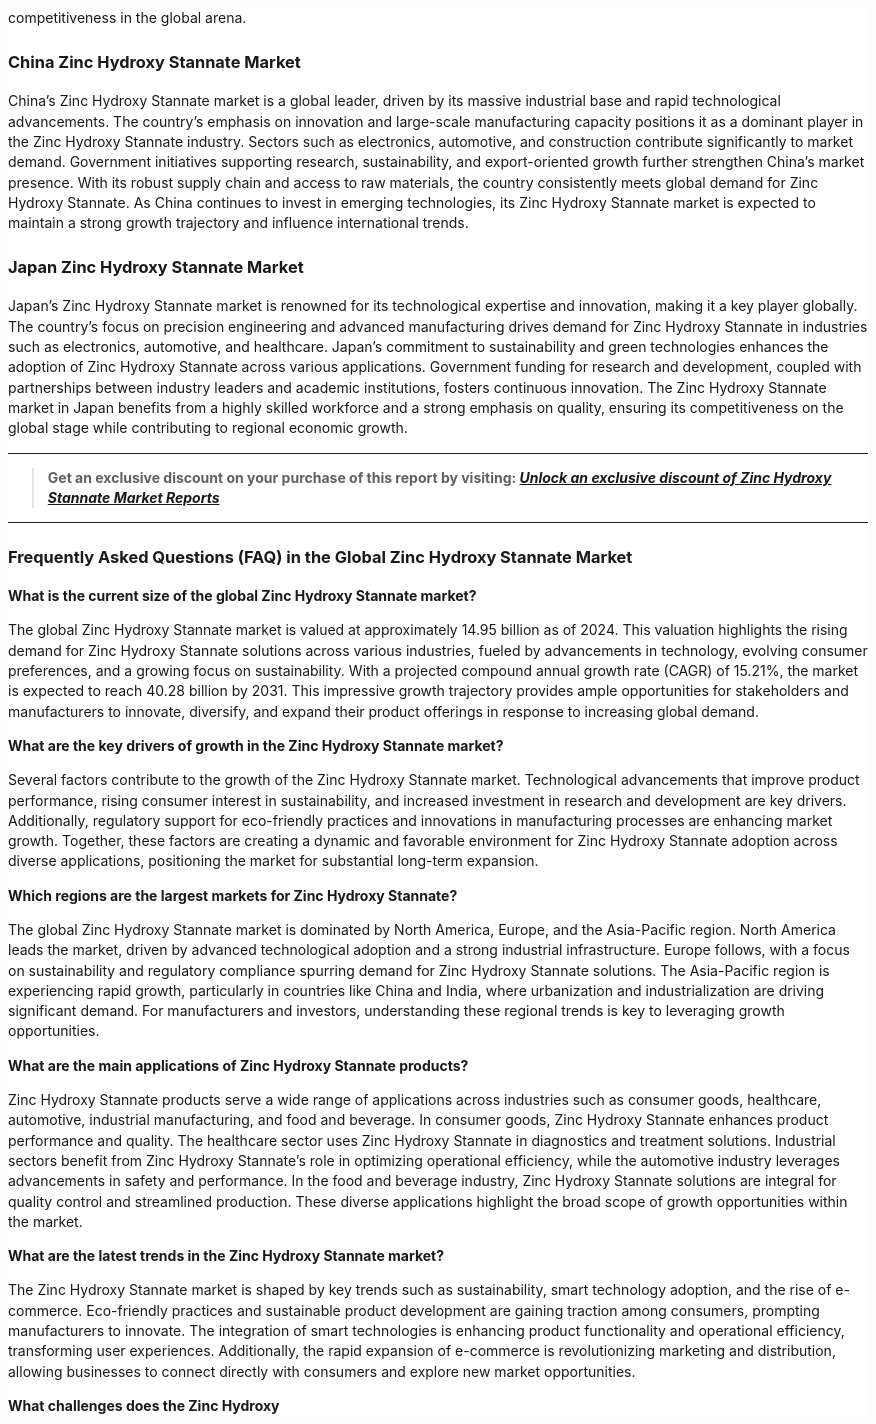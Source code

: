 competitiveness in the global arena.</p><h3>China Zinc Hydroxy Stannate Market</h3><p>China&rsquo;s Zinc Hydroxy Stannate market is a global leader, driven by its massive industrial base and rapid technological advancements. The country&rsquo;s emphasis on innovation and large-scale manufacturing capacity positions it as a dominant player in the Zinc Hydroxy Stannate industry. Sectors such as electronics, automotive, and construction contribute significantly to market demand. Government initiatives supporting research, sustainability, and export-oriented growth further strengthen China&rsquo;s market presence. With its robust supply chain and access to raw materials, the country consistently meets global demand for Zinc Hydroxy Stannate. As China continues to invest in emerging technologies, its Zinc Hydroxy Stannate market is expected to maintain a strong growth trajectory and influence international trends.</p><h3>Japan Zinc Hydroxy Stannate Market</h3><p>Japan&rsquo;s Zinc Hydroxy Stannate market is renowned for its technological expertise and innovation, making it a key player globally. The country&rsquo;s focus on precision engineering and advanced manufacturing drives demand for Zinc Hydroxy Stannate in industries such as electronics, automotive, and healthcare. Japan&rsquo;s commitment to sustainability and green technologies enhances the adoption of Zinc Hydroxy Stannate across various applications. Government funding for research and development, coupled with partnerships between industry leaders and academic institutions, fosters continuous innovation. The Zinc Hydroxy Stannate market in Japan benefits from a highly skilled workforce and a strong emphasis on quality, ensuring its competitiveness on the global stage while contributing to regional economic growth.</p><hr /><blockquote><p><strong>Get an exclusive discount on your purchase of this report by visiting: <em><a href="://marketresearchpulse.com/ask-for-discount/53576?utm_source=Github&amp;utm_medium=020">Unlock an exclusive discount of Zinc Hydroxy Stannate Market Reports</a></em>&nbsp;</strong></p></blockquote><hr /><h3>Frequently Asked Questions (FAQ) in the Global Zinc Hydroxy Stannate Market</h3><p><strong>What is the current size of the global Zinc Hydroxy Stannate market?</strong></p><p>The global Zinc Hydroxy Stannate market is valued at approximately 14.95 billion as of 2024. This valuation highlights the rising demand for Zinc Hydroxy Stannate solutions across various industries, fueled by advancements in technology, evolving consumer preferences, and a growing focus on sustainability. With a projected compound annual growth rate (CAGR) of 15.21%, the market is expected to reach 40.28 billion by 2031. This impressive growth trajectory provides ample opportunities for stakeholders and manufacturers to innovate, diversify, and expand their product offerings in response to increasing global demand.</p><p><strong>What are the key drivers of growth in the Zinc Hydroxy Stannate market?</strong></p><p>Several factors contribute to the growth of the Zinc Hydroxy Stannate market. Technological advancements that improve product performance, rising consumer interest in sustainability, and increased investment in research and development are key drivers. Additionally, regulatory support for eco-friendly practices and innovations in manufacturing processes are enhancing market growth. Together, these factors are creating a dynamic and favorable environment for Zinc Hydroxy Stannate adoption across diverse applications, positioning the market for substantial long-term expansion.</p><p><strong>Which regions are the largest markets for Zinc Hydroxy Stannate?</strong></p><p>The global Zinc Hydroxy Stannate market is dominated by North America, Europe, and the Asia-Pacific region. North America leads the market, driven by advanced technological adoption and a strong industrial infrastructure. Europe follows, with a focus on sustainability and regulatory compliance spurring demand for Zinc Hydroxy Stannate solutions. The Asia-Pacific region is experiencing rapid growth, particularly in countries like China and India, where urbanization and industrialization are driving significant demand. For manufacturers and investors, understanding these regional trends is key to leveraging growth opportunities.</p><p><strong>What are the main applications of Zinc Hydroxy Stannate products?</strong></p><p>Zinc Hydroxy Stannate products serve a wide range of applications across industries such as consumer goods, healthcare, automotive, industrial manufacturing, and food and beverage. In consumer goods, Zinc Hydroxy Stannate enhances product performance and quality. The healthcare sector uses Zinc Hydroxy Stannate in diagnostics and treatment solutions. Industrial sectors benefit from Zinc Hydroxy Stannate&rsquo;s role in optimizing operational efficiency, while the automotive industry leverages advancements in safety and performance. In the food and beverage industry, Zinc Hydroxy Stannate solutions are integral for quality control and streamlined production. These diverse applications highlight the broad scope of growth opportunities within the market.</p><p><strong>What are the latest trends in the Zinc Hydroxy Stannate market?</strong></p><p>The Zinc Hydroxy Stannate market is shaped by key trends such as sustainability, smart technology adoption, and the rise of e-commerce. Eco-friendly practices and sustainable product development are gaining traction among consumers, prompting manufacturers to innovate. The integration of smart technologies is enhancing product functionality and operational efficiency, transforming user experiences. Additionally, the rapid expansion of e-commerce is revolutionizing marketing and distribution, allowing businesses to connect directly with consumers and explore new market opportunities.</p><p><strong>What challenges does the Zinc Hydroxy